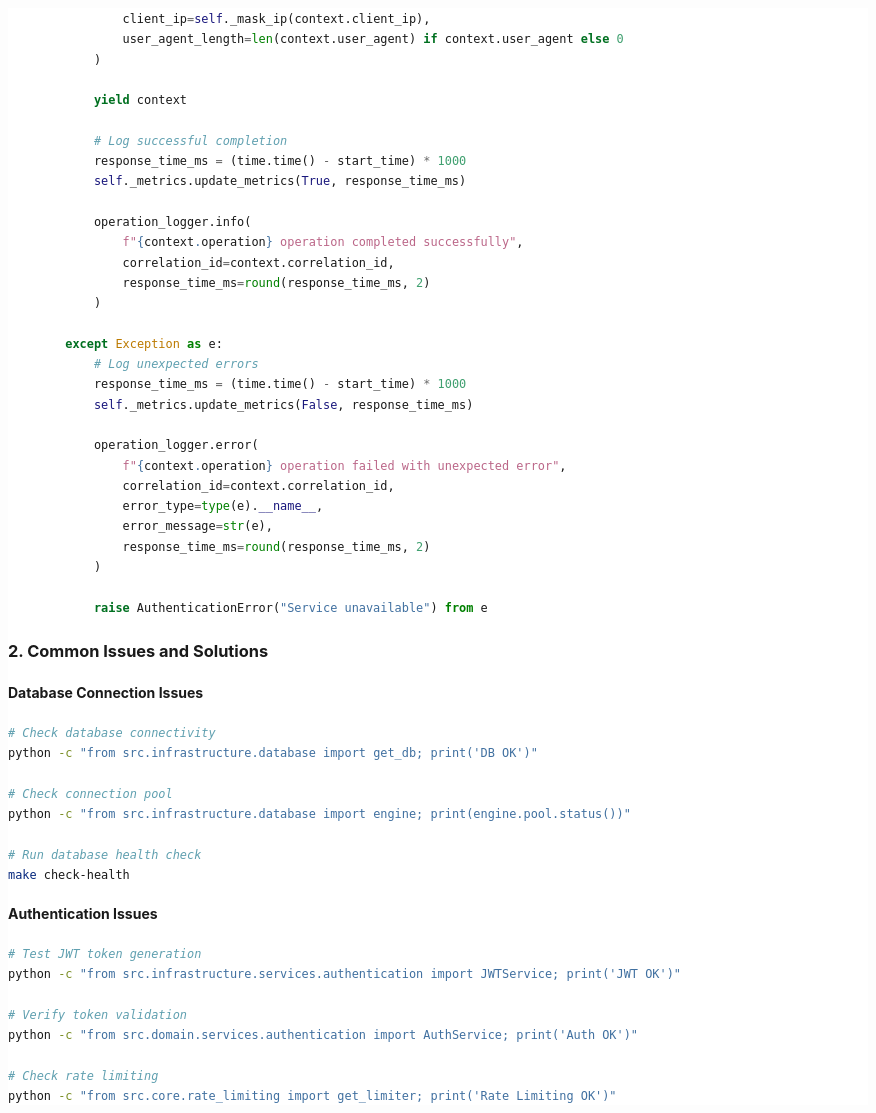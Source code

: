 ```python
                client_ip=self._mask_ip(context.client_ip),
                user_agent_length=len(context.user_agent) if context.user_agent else 0
            )
            
            yield context
            
            # Log successful completion
            response_time_ms = (time.time() - start_time) * 1000
            self._metrics.update_metrics(True, response_time_ms)
            
            operation_logger.info(
                f"{context.operation} operation completed successfully",
                correlation_id=context.correlation_id,
                response_time_ms=round(response_time_ms, 2)
            )
            
        except Exception as e:
            # Log unexpected errors
            response_time_ms = (time.time() - start_time) * 1000
            self._metrics.update_metrics(False, response_time_ms)
            
            operation_logger.error(
                f"{context.operation} operation failed with unexpected error",
                correlation_id=context.correlation_id,
                error_type=type(e).__name__,
                error_message=str(e),
                response_time_ms=round(response_time_ms, 2)
            )
            
            raise AuthenticationError("Service unavailable") from e
```

### 2. Common Issues and Solutions

#### Database Connection Issues
```bash
# Check database connectivity
python -c "from src.infrastructure.database import get_db; print('DB OK')"

# Check connection pool
python -c "from src.infrastructure.database import engine; print(engine.pool.status())"

# Run database health check
make check-health
```

#### Authentication Issues
```bash
# Test JWT token generation
python -c "from src.infrastructure.services.authentication import JWTService; print('JWT OK')"

# Verify token validation
python -c "from src.domain.services.authentication import AuthService; print('Auth OK')"

# Check rate limiting
python -c "from src.core.rate_limiting import get_limiter; print('Rate Limiting OK')"
```

